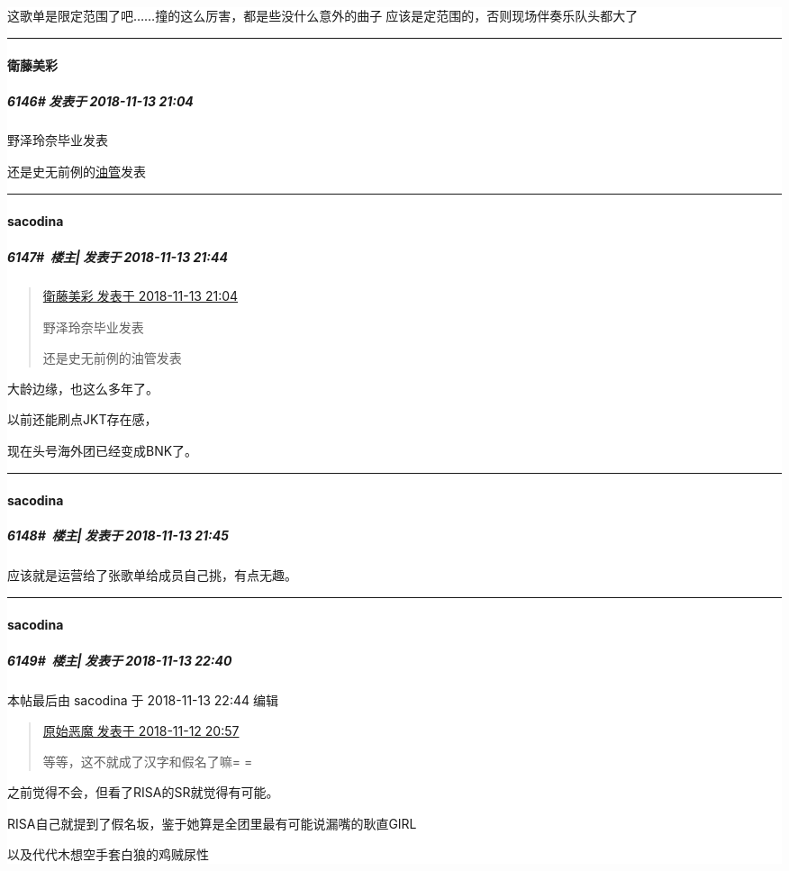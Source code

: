 这歌单是限定范围了吧……撞的这么厉害，都是些没什么意外的曲子</blockquote>
应该是定范围的，否则现场伴奏乐队头都大了


-----

####  衛藤美彩  
##### 6146#       发表于 2018-11-13 21:04


野泽玲奈毕业发表


还是史无前例的[油管](https://youtu.be/XvDhWkQcFlg?t=250)发表 


-----

####  sacodina  
##### 6147#         楼主| 发表于 2018-11-13 21:44


<blockquote><a href="httphttps://bbs.saraba1st.com/2b/forum.php?mod=redirect&amp;goto=findpost&amp;pid=41582348&amp;ptid=1595639" target="_blank">衛藤美彩 发表于 2018-11-13 21:04</a>

野泽玲奈毕业发表


还是史无前例的油管发表</blockquote>
大龄边缘，也这么多年了。

以前还能刷点JKT存在感，

现在头号海外团已经变成BNK了。


-----

####  sacodina  
##### 6148#         楼主| 发表于 2018-11-13 21:45


应该就是运营给了张歌单给成员自己挑，有点无趣。


-----

####  sacodina  
##### 6149#         楼主| 发表于 2018-11-13 22:40


 本帖最后由 sacodina 于 2018-11-13 22:44 编辑 
<blockquote><a href="httphttps://bbs.saraba1st.com/2b/forum.php?mod=redirect&amp;goto=findpost&amp;pid=41570221&amp;ptid=1595639" target="_blank">原始恶魔 发表于 2018-11-12 20:57</a>

等等，这不就成了汉字和假名了嘛= =</blockquote>
之前觉得不会，但看了RISA的SR就觉得有可能。

RISA自己就提到了假名坂，鉴于她算是全团里最有可能说漏嘴的耿直GIRL

以及代代木想空手套白狼的鸡贼尿性
